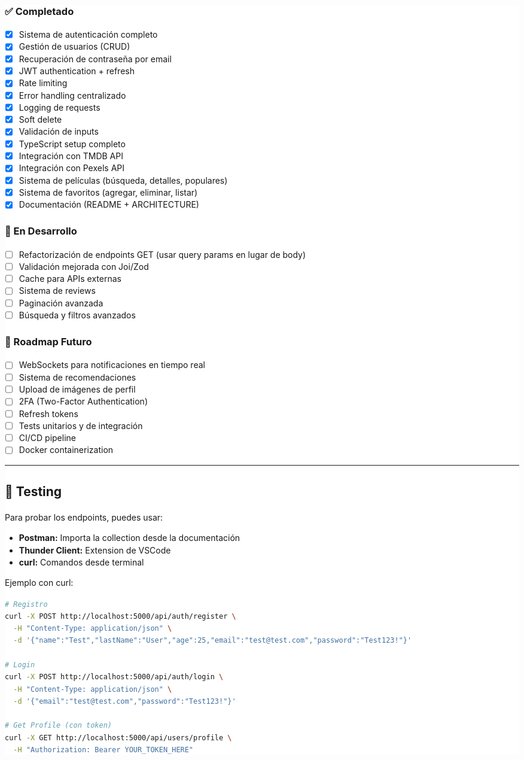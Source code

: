 ### ✅ Completado

- [x] Sistema de autenticación completo
- [x] Gestión de usuarios (CRUD)
- [x] Recuperación de contraseña por email
- [x] JWT authentication + refresh
- [x] Rate limiting
- [x] Error handling centralizado
- [x] Logging de requests
- [x] Soft delete
- [x] Validación de inputs
- [x] TypeScript setup completo
- [x] Integración con TMDB API
- [x] Integración con Pexels API
- [x] Sistema de películas (búsqueda, detalles, populares)
- [x] Sistema de favoritos (agregar, eliminar, listar)
- [x] Documentación (README + ARCHITECTURE)

### 🚧 En Desarrollo

- [ ] Refactorización de endpoints GET (usar query params en lugar de body)
- [ ] Validación mejorada con Joi/Zod
- [ ] Cache para APIs externas
- [ ] Sistema de reviews
- [ ] Paginación avanzada
- [ ] Búsqueda y filtros avanzados

### 📝 Roadmap Futuro

- [ ] WebSockets para notificaciones en tiempo real
- [ ] Sistema de recomendaciones
- [ ] Upload de imágenes de perfil
- [ ] 2FA (Two-Factor Authentication)
- [ ] Refresh tokens
- [ ] Tests unitarios y de integración
- [ ] CI/CD pipeline
- [ ] Docker containerization

---

## 🎯 Testing

Para probar los endpoints, puedes usar:

- **Postman:** Importa la collection desde la documentación
- **Thunder Client:** Extension de VSCode
- **curl:** Comandos desde terminal

Ejemplo con curl:

```bash
# Registro
curl -X POST http://localhost:5000/api/auth/register \
  -H "Content-Type: application/json" \
  -d '{"name":"Test","lastName":"User","age":25,"email":"test@test.com","password":"Test123!"}'

# Login
curl -X POST http://localhost:5000/api/auth/login \
  -H "Content-Type: application/json" \
  -d '{"email":"test@test.com","password":"Test123!"}'

# Get Profile (con token)
curl -X GET http://localhost:5000/api/users/profile \
  -H "Authorization: Bearer YOUR_TOKEN_HERE"
```
